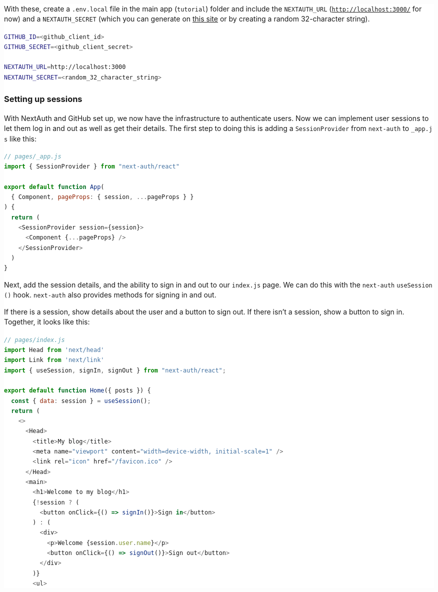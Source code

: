 With these, create a `.env.local` file in the main app (`tutorial`) folder and include the `NEXTAUTH_URL` ([`http://localhost:3000/`](http://localhost:3000/) for now) and a `NEXTAUTH_SECRET` (which you can generate on [this site](https://generate-secret.vercel.app/32) or by creating a random 32-character string).

```bash
GITHUB_ID=<github_client_id>
GITHUB_SECRET=<github_client_secret>

NEXTAUTH_URL=http://localhost:3000
NEXTAUTH_SECRET=<random_32_character_string>
```

### Setting up sessions

With NextAuth and GitHub set up, we now have the infrastructure to authenticate users. Now we can implement user sessions to let them log in and out as well as get their details. The first step to doing this is adding a `SessionProvider` from `next-auth` to `_app.js` like this:

```js
// pages/_app.js
import { SessionProvider } from "next-auth/react"

export default function App(
  { Component, pageProps: { session, ...pageProps } }
) {
  return (
    <SessionProvider session={session}>
      <Component {...pageProps} />
    </SessionProvider>
  )
}
```

Next, add the session details, and the ability to sign in and out to our `index.js` page. We can do this with the `next-auth` `useSession()` hook. `next-auth` also provides methods for signing in and out. 

If there is a session, show details about the user and a button to sign out. If there isn’t a session, show a button to sign in. Together, it looks like this:

```js
// pages/index.js
import Head from 'next/head'
import Link from 'next/link'
import { useSession, signIn, signOut } from "next-auth/react";

export default function Home({ posts }) {
  const { data: session } = useSession();
  return (
    <>
      <Head>
        <title>My blog</title>
        <meta name="viewport" content="width=device-width, initial-scale=1" />
        <link rel="icon" href="/favicon.ico" />
      </Head>
      <main>
        <h1>Welcome to my blog</h1>
        {!session ? (
          <button onClick={() => signIn()}>Sign in</button>
        ) : (
          <div>
            <p>Welcome {session.user.name}</p>
            <button onClick={() => signOut()}>Sign out</button>
          </div>
        )}
        <ul>
```
